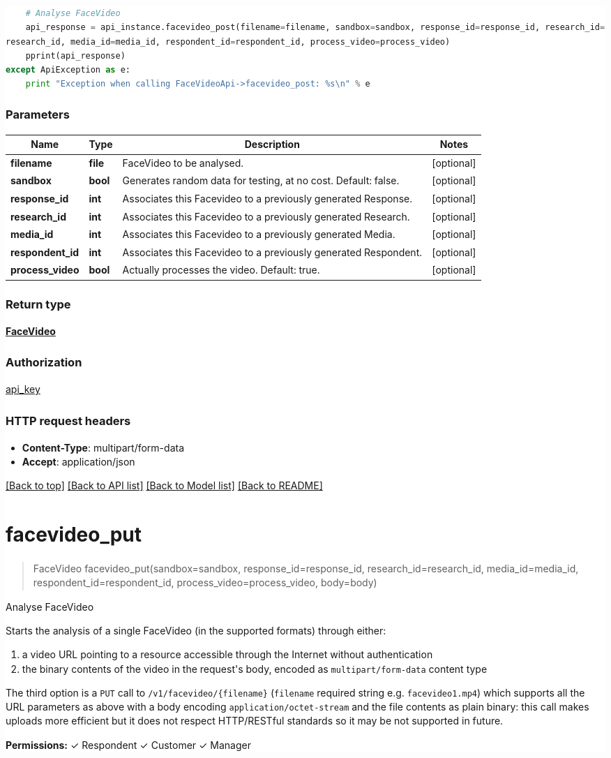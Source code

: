 ```python
    # Analyse FaceVideo
    api_response = api_instance.facevideo_post(filename=filename, sandbox=sandbox, response_id=response_id, research_id=research_id, media_id=media_id, respondent_id=respondent_id, process_video=process_video)
    pprint(api_response)
except ApiException as e:
    print "Exception when calling FaceVideoApi->facevideo_post: %s\n" % e
```

### Parameters

Name | Type | Description  | Notes
------------- | ------------- | ------------- | -------------
 **filename** | **file**| FaceVideo to be analysed. | [optional] 
 **sandbox** | **bool**| Generates random data for testing, at no cost. Default: false. | [optional] 
 **response_id** | **int**| Associates this Facevideo to a previously generated Response. | [optional] 
 **research_id** | **int**| Associates this Facevideo to a previously generated Research. | [optional] 
 **media_id** | **int**| Associates this Facevideo to a previously generated Media. | [optional] 
 **respondent_id** | **int**| Associates this Facevideo to a previously generated Respondent. | [optional] 
 **process_video** | **bool**| Actually processes the video. Default: true. | [optional] 

### Return type

[**FaceVideo**](FaceVideo.md)

### Authorization

[api_key](../README.md#api_key)

### HTTP request headers

 - **Content-Type**: multipart/form-data
 - **Accept**: application/json

[[Back to top]](#) [[Back to API list]](../README.md#documentation-for-api-endpoints) [[Back to Model list]](../README.md#documentation-for-models) [[Back to README]](../README.md)

# **facevideo_put**
> FaceVideo facevideo_put(sandbox=sandbox, response_id=response_id, research_id=research_id, media_id=media_id, respondent_id=respondent_id, process_video=process_video, body=body)

Analyse FaceVideo

<p>Starts the analysis of a single FaceVideo (in the supported formats) through either:</p> <ol>   <li>a video URL pointing to a resource accessible through the Internet without authentication</li>   <li>the binary contents of the video in the request's body, encoded as <code>multipart/form-data</code> content type</li> </ol> <p>The third option is a <code>PUT</code> call to <code>/v1/facevideo/{filename}</code> (<code>filename</code> required string e.g. <code>facevideo1.mp4</code>) which supports all the URL parameters as above with a body encoding <code>application/octet-stream</code> and the file contents as plain binary: this call makes uploads more efficient but it does not respect HTTP/RESTful standards so it may be not supported in future.</p> <p><strong>Permissions:</strong> ✓ Respondent ✓ Customer ✓ Manager</p>
